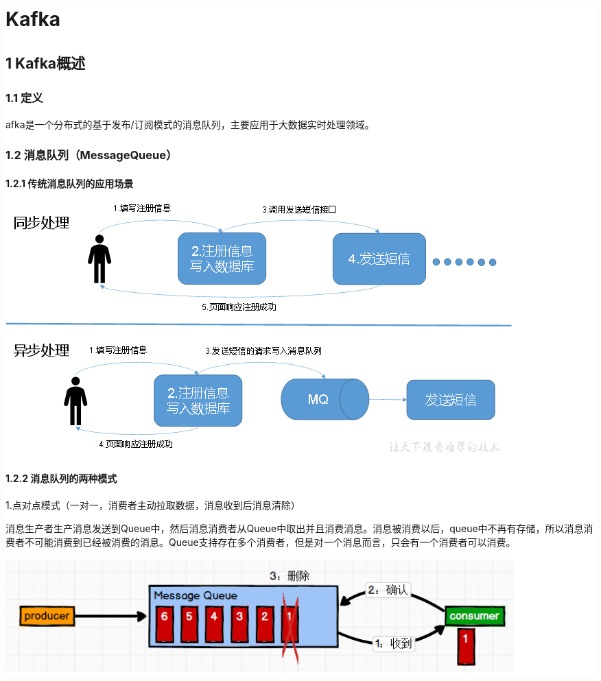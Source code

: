# Kafka

## 1 Kafka概述

### 1.1 定义

afka是一个分布式的基于发布/订阅模式的消息队列，主要应用于大数据实时处理领域。

### 1.2  消息队列（MessageQueue）

#### 1.2.1 传统消息队列的应用场景

![](img/传统mq.png)

#### 1.2.2 消息队列的两种模式

1.点对点模式（一对一，消费者主动拉取数据，消息收到后消息清除）

​	消息生产者生产消息发送到Queue中，然后消息消费者从Queue中取出并且消费消息。消息被消费以后，queue中不再有存储，所以消息消费者不可能消费到已经被消费的消息。Queue支持存在多个消费者，但是对一个消息而言，只会有一个消费者可以消费。

![](img/点对点模式.png)
